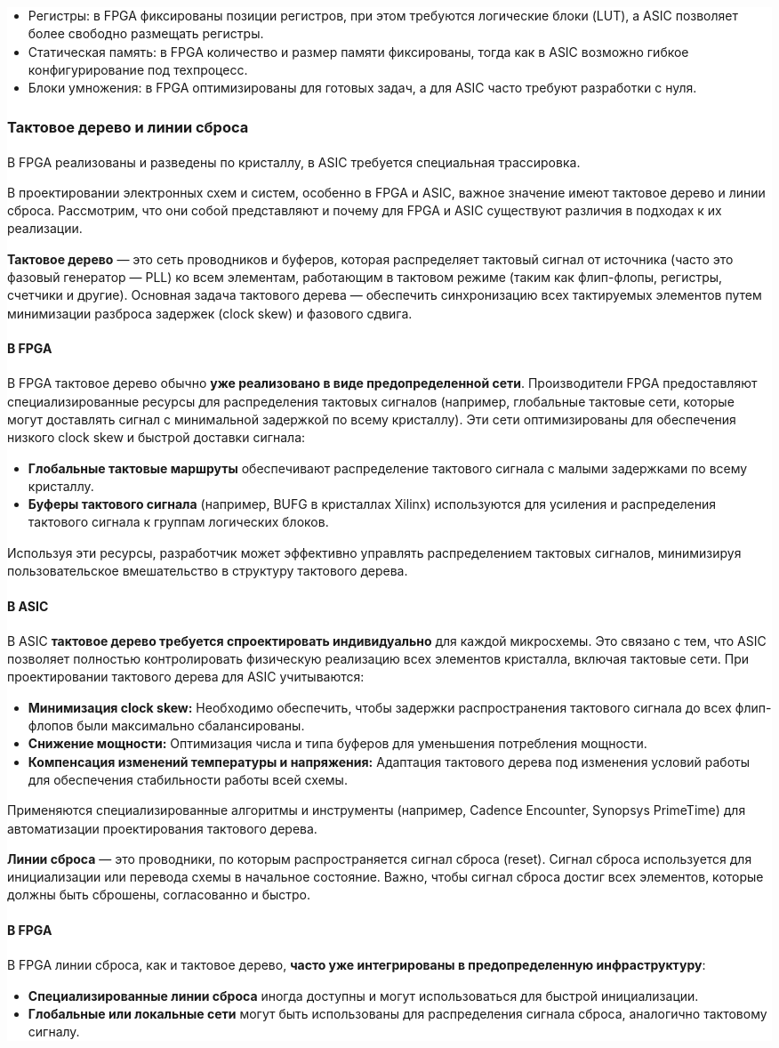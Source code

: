 - Регистры: в FPGA фиксированы позиции регистров, при этом требуются логические блоки (LUT), а ASIC позволяет более свободно размещать регистры.
- Статическая память: в FPGA количество и размер памяти фиксированы, тогда как в ASIC возможно гибкое конфигурирование под техпроцесс. 
- Блоки умножения: в FPGA оптимизированы для готовых задач, а для ASIC часто требуют разработки с нуля. 

### Тактовое дерево и линии сброса
В FPGA реализованы и разведены по кристаллу, в ASIC требуется специальная трассировка.

В проектировании электронных схем и систем, особенно в FPGA и ASIC, важное значение имеют тактовое дерево и линии сброса. Рассмотрим, что они собой представляют и почему для FPGA и ASIC существуют различия в подходах к их реализации.

**Тактовое дерево** — это сеть проводников и буферов, которая распределяет тактовый сигнал от источника (часто это фазовый генератор — PLL) ко всем элементам, работающим в тактовом режиме (таким как флип-флопы, регистры, счетчики и другие). Основная задача тактового дерева — обеспечить синхронизацию всех тактируемых элементов путем минимизации разброса задержек (clock skew) и фазового сдвига.

#### В FPGA

В FPGA тактовое дерево обычно **уже реализовано в виде предопределенной сети**. Производители FPGA предоставляют специализированные ресурсы для распределения тактовых сигналов (например, глобальные тактовые сети, которые могут доставлять сигнал с минимальной задержкой по всему кристаллу). Эти сети оптимизированы для обеспечения низкого clock skew и быстрой доставки сигнала:
- **Глобальные тактовые маршруты** обеспечивают распределение тактового сигнала с малыми задержками по всему кристаллу.
- **Буферы тактового сигнала** (например, BUFG в кристаллах Xilinx) используются для усиления и распределения тактового сигнала к группам логических блоков.

Используя эти ресурсы, разработчик может эффективно управлять распределением тактовых сигналов, минимизируя пользовательское вмешательство в структуру тактового дерева.

#### В ASIC

В ASIC **тактовое дерево требуется спроектировать индивидуально** для каждой микросхемы. Это связано с тем, что ASIC позволяет полностью контролировать физическую реализацию всех элементов кристалла, включая тактовые сети. При проектировании тактового дерева для ASIC учитываются:
- **Минимизация clock skew:** Необходимо обеспечить, чтобы задержки распространения тактового сигнала до всех флип-флопов были максимально сбалансированы.
- **Снижение мощности:** Оптимизация числа и типа буферов для уменьшения потребления мощности.
- **Компенсация изменений температуры и напряжения:** Адаптация тактового дерева под изменения условий работы для обеспечения стабильности работы всей схемы.

Применяются специализированные алгоритмы и инструменты (например, Cadence Encounter, Synopsys PrimeTime) для автоматизации проектирования тактового дерева.

**Линии сброса** — это проводники, по которым распространяется сигнал сброса (reset). Сигнал сброса используется для инициализации или перевода схемы в начальное состояние. Важно, чтобы сигнал сброса достиг всех элементов, которые должны быть сброшены, согласованно и быстро.

#### В FPGA

В FPGA линии сброса, как и тактовое дерево, **часто уже интегрированы в предопределенную инфраструктуру**:
- **Специализированные линии сброса** иногда доступны и могут использоваться для быстрой инициализации.
- **Глобальные или локальные сети** могут быть использованы для распределения сигнала сброса, аналогично тактовому сигналу.
